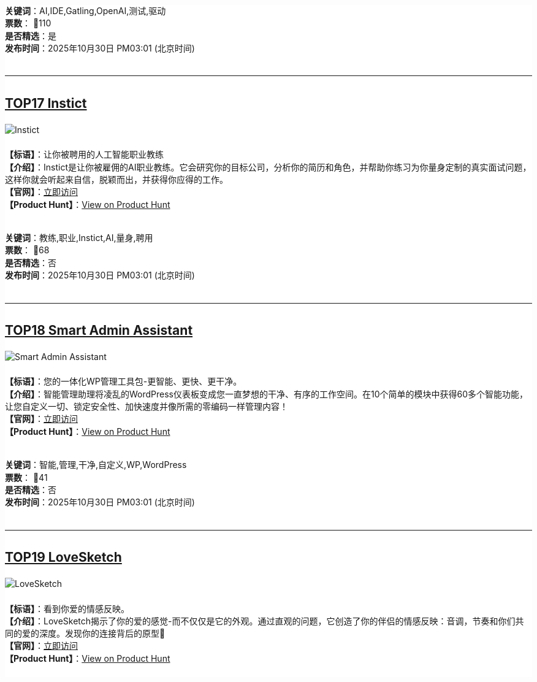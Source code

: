 **关键词**：AI,IDE,Gatling,OpenAI,测试,驱动<br />
**票数**： 🔺110<br />
**是否精选**：是<br />
**发布时间**：2025年10月30日 PM03:01 (北京时间)<br /><br />

---

## [TOP17    Instict](https://www.producthunt.com/products/instict-3)
![Instict]()<br /><br />
**【标语】**：让你被聘用的人工智能职业教练 <br />
**【介绍】**：Instict是让你被雇佣的AI职业教练。它会研究你的目标公司，分析你的简历和角色，并帮助你练习为你量身定制的真实面试问题，这样你就会听起来自信，脱颖而出，并获得你应得的工作。<br />
**【官网】**：[立即访问](https://www.producthunt.com/r/TDD6XYCL4TDUDL)<br />
**【Product Hunt】**：[View on Product Hunt](https://www.producthunt.com/products/instict-3)<br /><br />

**关键词**：教练,职业,Instict,AI,量身,聘用<br />
**票数**： 🔺68<br />
**是否精选**：否<br />
**发布时间**：2025年10月30日 PM03:01 (北京时间)<br /><br />

---

## [TOP18    Smart Admin Assistant](https://www.producthunt.com/products/smart-admin-assistant)
![Smart Admin Assistant]()<br /><br />
**【标语】**：您的一体化WP管理工具包-更智能、更快、更干净。<br />
**【介绍】**：智能管理助理将凌乱的WordPress仪表板变成您一直梦想的干净、有序的工作空间。在10个简单的模块中获得60多个智能功能，让您自定义一切、锁定安全性、加快速度并像所需的零编码一样管理内容！<br />
**【官网】**：[立即访问](https://www.producthunt.com/r/PKRDCT4UVSOSML)<br />
**【Product Hunt】**：[View on Product Hunt](https://www.producthunt.com/products/smart-admin-assistant)<br /><br />

**关键词**：智能,管理,干净,自定义,WP,WordPress<br />
**票数**： 🔺41<br />
**是否精选**：否<br />
**发布时间**：2025年10月30日 PM03:01 (北京时间)<br /><br />

---

## [TOP19    LoveSketch](https://www.producthunt.com/products/lovesketch)
![LoveSketch]()<br /><br />
**【标语】**：看到你爱的情感反映。<br />
**【介绍】**：LoveSketch揭示了你的爱的感觉-而不仅仅是它的外观。通过直观的问题，它创造了你的伴侣的情感反映：音调，节奏和你们共同的爱的深度。发现你的连接背后的原型💫<br />
**【官网】**：[立即访问](https://www.producthunt.com/r/R6H7VTORWCOOQN)<br />
**【Product Hunt】**：[View on Product Hunt](https://www.producthunt.com/products/lovesketch)<br /><br />

